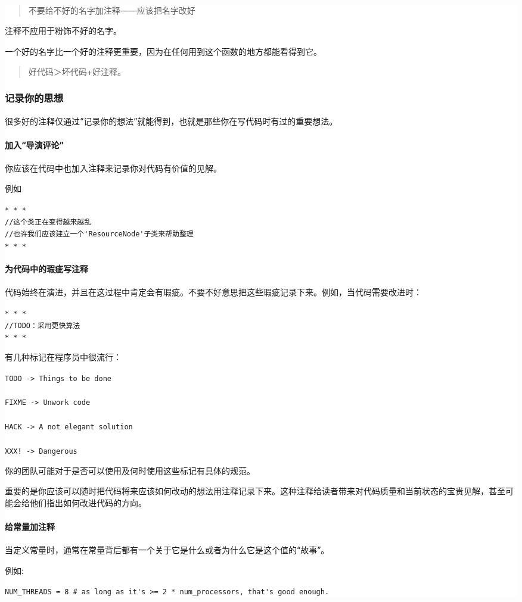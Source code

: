 > 不要给不好的名字加注释——应该把名字改好

注释不应用于粉饰不好的名字。

一个好的名字比一个好的注释更重要，因为在任何用到这个函数的地方都能看得到它。

> 好代码＞坏代码+好注释。

### 记录你的思想

很多好的注释仅通过“记录你的想法”就能得到，也就是那些你在写代码时有过的重要想法。

#### 加入“导演评论”

你应该在代码中也加入注释来记录你对代码有价值的见解。

例如

```
* * *
//这个类正在变得越来越乱
//也许我们应该建立一个'ResourceNode'子类来帮助整理
* * *
```

#### 为代码中的瑕疵写注释

代码始终在演进，并且在这过程中肯定会有瑕疵。不要不好意思把这些瑕疵记录下来。例如，当代码需要改进时：

```
* * *
//TODO：采用更快算法
* * *
```

有几种标记在程序员中很流行：

```
TODO -> Things to be done

FIXME -> Unwork code

HACK -> A not elegant solution

XXX! -> Dangerous

```

你的团队可能对于是否可以使用及何时使用这些标记有具体的规范。

重要的是你应该可以随时把代码将来应该如何改动的想法用注释记录下来。这种注释给读者带来对代码质量和当前状态的宝贵见解，甚至可能会给他们指出如何改进代码的方向。

#### 给常量加注释

当定义常量时，通常在常量背后都有一个关于它是什么或者为什么它是这个值的“故事”。

例如:

`NUM_THREADS = 8 # as long as it's >= 2 * num_processors, that's good enough.`
